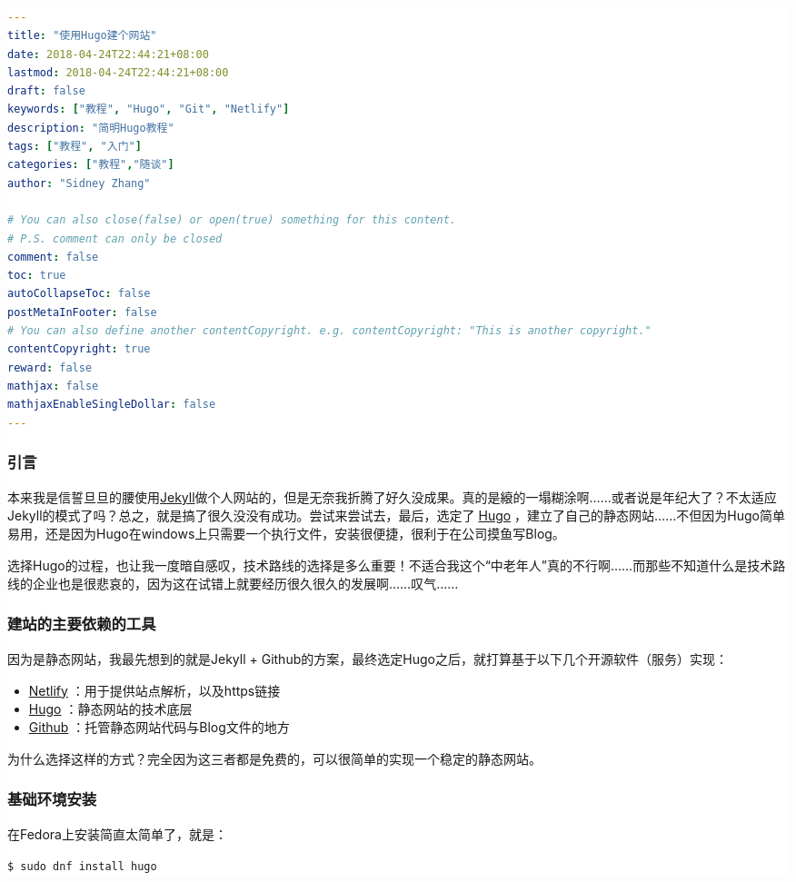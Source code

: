 ```yaml
---
title: "使用Hugo建个网站"
date: 2018-04-24T22:44:21+08:00
lastmod: 2018-04-24T22:44:21+08:00
draft: false
keywords: ["教程", "Hugo", "Git", "Netlify"]
description: "简明Hugo教程"
tags: ["教程", "入门"]
categories: ["教程","随谈"]
author: "Sidney Zhang"

# You can also close(false) or open(true) something for this content.
# P.S. comment can only be closed
comment: false
toc: true
autoCollapseToc: false
postMetaInFooter: false
# You can also define another contentCopyright. e.g. contentCopyright: "This is another copyright."
contentCopyright: true
reward: false
mathjax: false
mathjaxEnableSingleDollar: false
---
```


### 引言

本来我是信誓旦旦的腰使用[Jekyll](https://jekyllrb.com/)做个人网站的，但是无奈我折腾了好久没成果。真的是縗的一塌糊涂啊……或者说是年纪大了？不太适应Jekyll的模式了吗？总之，就是搞了很久没没有成功。尝试来尝试去，最后，选定了 [Hugo](https://gohugo.io/) ，建立了自己的静态网站……不但因为Hugo简单易用，还是因为Hugo在windows上只需要一个执行文件，安装很便捷，很利于在公司摸鱼写Blog。

选择Hugo的过程，也让我一度暗自感叹，技术路线的选择是多么重要！不适合我这个“中老年人”真的不行啊……而那些不知道什么是技术路线的企业也是很悲哀的，因为这在试错上就要经历很久很久的发展啊……叹气……



### 建站的主要依赖的工具

因为是静态网站，我最先想到的就是Jekyll + Github的方案，最终选定Hugo之后，就打算基于以下几个开源软件（服务）实现：

- [Netlify](https://www.netlify.com/) ：用于提供站点解析，以及https链接
- [Hugo](https://gohugo.io/) ：静态网站的技术底层
- [Github](https://github.com/) ：托管静态网站代码与Blog文件的地方

为什么选择这样的方式？完全因为这三者都是免费的，可以很简单的实现一个稳定的静态网站。

### 基础环境安装

在Fedora上安装简直太简单了，就是：

```bash
$ sudo dnf install hugo
```
